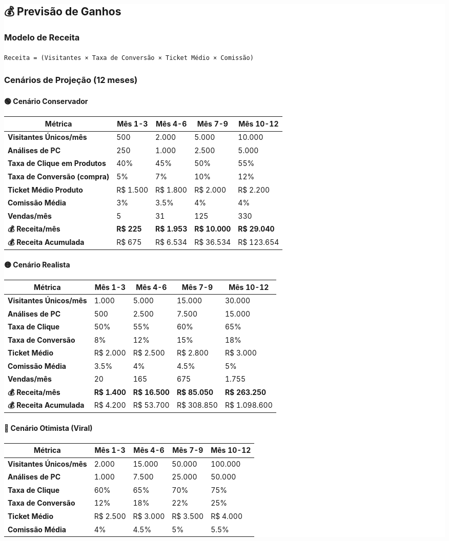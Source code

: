 
## 💰 Previsão de Ganhos

### Modelo de Receita

```
Receita = (Visitantes × Taxa de Conversão × Ticket Médio × Comissão)
```

### Cenários de Projeção (12 meses)

#### 🟢 Cenário Conservador
| Métrica | Mês 1-3 | Mês 4-6 | Mês 7-9 | Mês 10-12 |
|---------|---------|---------|---------|-----------|
| **Visitantes Únicos/mês** | 500 | 2.000 | 5.000 | 10.000 |
| **Análises de PC** | 250 | 1.000 | 2.500 | 5.000 |
| **Taxa de Clique em Produtos** | 40% | 45% | 50% | 55% |
| **Taxa de Conversão (compra)** | 5% | 7% | 10% | 12% |
| **Ticket Médio Produto** | R$ 1.500 | R$ 1.800 | R$ 2.000 | R$ 2.200 |
| **Comissão Média** | 3% | 3.5% | 4% | 4% |
| **Vendas/mês** | 5 | 31 | 125 | 330 |
| **💰 Receita/mês** | **R$ 225** | **R$ 1.953** | **R$ 10.000** | **R$ 29.040** |
| **💰 Receita Acumulada** | R$ 675 | R$ 6.534 | R$ 36.534 | R$ 123.654 |

#### 🟡 Cenário Realista
| Métrica | Mês 1-3 | Mês 4-6 | Mês 7-9 | Mês 10-12 |
|---------|---------|---------|---------|-----------|
| **Visitantes Únicos/mês** | 1.000 | 5.000 | 15.000 | 30.000 |
| **Análises de PC** | 500 | 2.500 | 7.500 | 15.000 |
| **Taxa de Clique** | 50% | 55% | 60% | 65% |
| **Taxa de Conversão** | 8% | 12% | 15% | 18% |
| **Ticket Médio** | R$ 2.000 | R$ 2.500 | R$ 2.800 | R$ 3.000 |
| **Comissão Média** | 3.5% | 4% | 4.5% | 5% |
| **Vendas/mês** | 20 | 165 | 675 | 1.755 |
| **💰 Receita/mês** | **R$ 1.400** | **R$ 16.500** | **R$ 85.050** | **R$ 263.250** |
| **💰 Receita Acumulada** | R$ 4.200 | R$ 53.700 | R$ 308.850 | R$ 1.098.600 |

#### 🔴 Cenário Otimista (Viral)
| Métrica | Mês 1-3 | Mês 4-6 | Mês 7-9 | Mês 10-12 |
|---------|---------|---------|---------|-----------|
| **Visitantes Únicos/mês** | 2.000 | 15.000 | 50.000 | 100.000 |
| **Análises de PC** | 1.000 | 7.500 | 25.000 | 50.000 |
| **Taxa de Clique** | 60% | 65% | 70% | 75% |
| **Taxa de Conversão** | 12% | 18% | 22% | 25% |
| **Ticket Médio** | R$ 2.500 | R$ 3.000 | R$ 3.500 | R$ 4.000 |
| **Comissão Média** | 4% | 4.5% | 5% | 5.5% |